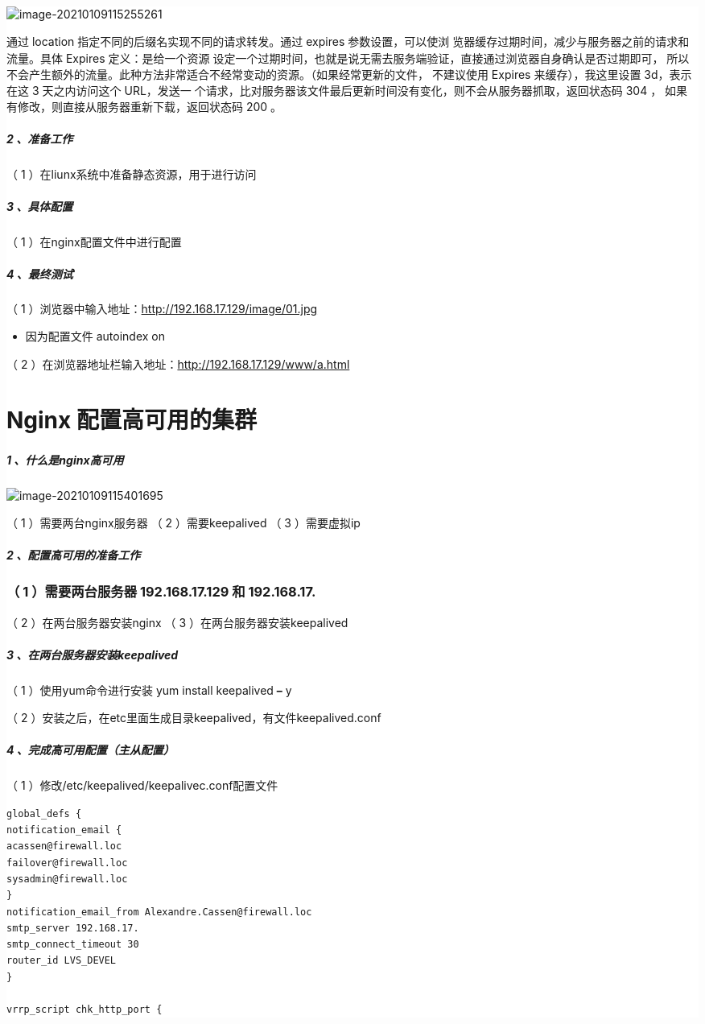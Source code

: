 ![image-20210109115255261](C:\Users\10615\AppData\Roaming\Typora\typora-user-images\image-20210109115255261.png)

通过 location 指定不同的后缀名实现不同的请求转发。通过 expires 参数设置，可以使浏
览器缓存过期时间，减少与服务器之前的请求和流量。具体 Expires 定义：是给一个资源
设定一个过期时间，也就是说无需去服务端验证，直接通过浏览器自身确认是否过期即可，
所以不会产生额外的流量。此种方法非常适合不经常变动的资源。（如果经常更新的文件，
不建议使用 Expires 来缓存），我这里设置 3d，表示在这 3 天之内访问这个 URL，发送一
个请求，比对服务器该文件最后更新时间没有变化，则不会从服务器抓取，返回状态码 304 ，
如果有修改，则直接从服务器重新下载，返回状态码 200 。

##### 2 、准备工作

（ 1 ）在liunx系统中准备静态资源，用于进行访问

##### 3 、具体配置

（ 1 ）在nginx配置文件中进行配置

##### 4 、最终测试

（ 1 ）浏览器中输入地址：http://192.168.17.129/image/01.jpg

* 因为配置文件 autoindex on

（ 2 ）在浏览器地址栏输入地址：http://192.168.17.129/www/a.html

# Nginx 配置高可用的集群

##### 1 、什么是nginx高可用

![image-20210109115401695](C:\Users\10615\AppData\Roaming\Typora\typora-user-images\image-20210109115401695.png)

（ 1 ）需要两台nginx服务器
（ 2 ）需要keepalived
（ 3 ）需要虚拟ip

##### 2 、配置高可用的准备工作

### （ 1 ）需要两台服务器 192.168.17.129 和 192.168.17.

（ 2 ）在两台服务器安装nginx
（ 3 ）在两台服务器安装keepalived

##### 3 、在两台服务器安装keepalived

（ 1 ）使用yum命令进行安装
yum install keepalived **–** y

（ 2 ）安装之后，在etc里面生成目录keepalived，有文件keepalived.conf

##### 4 、完成高可用配置（主从配置）

（ 1 ）修改/etc/keepalived/keepalivec.conf配置文件

```
global_defs {
notification_email {
acassen@firewall.loc
failover@firewall.loc
sysadmin@firewall.loc
}
notification_email_from Alexandre.Cassen@firewall.loc
smtp_server 192.168.17.
smtp_connect_timeout 30
router_id LVS_DEVEL
}

vrrp_script chk_http_port {
```